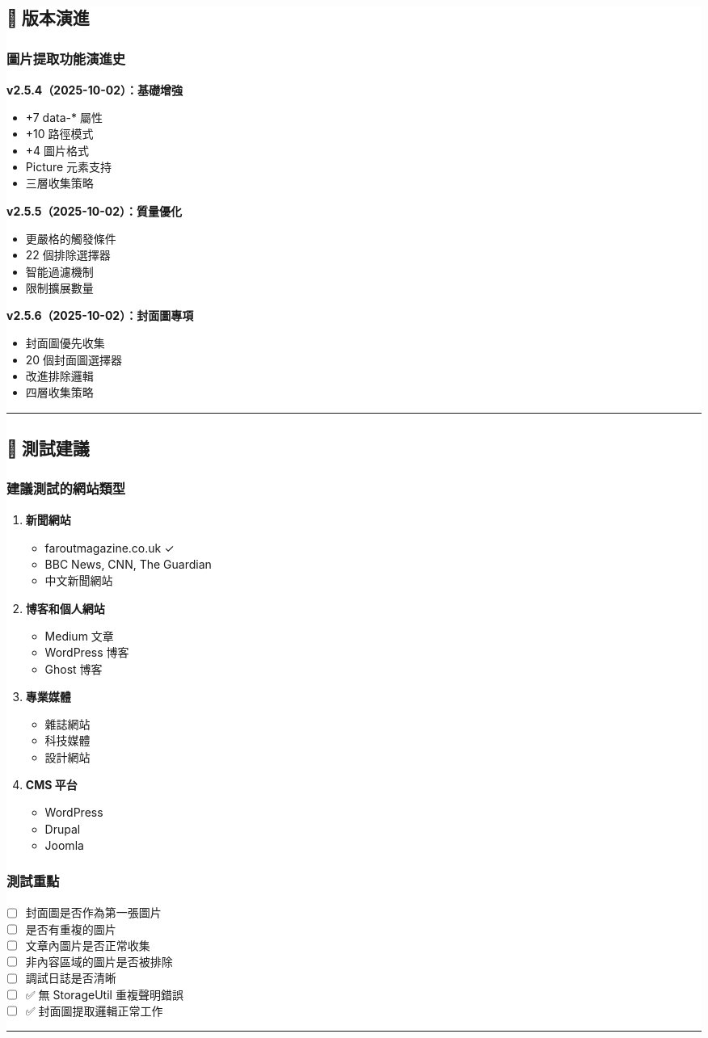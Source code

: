 
## 🔄 版本演進

### 圖片提取功能演進史

**v2.5.4（2025-10-02）：基礎增強**
- +7 data-* 屬性
- +10 路徑模式
- +4 圖片格式
- Picture 元素支持
- 三層收集策略

**v2.5.5（2025-10-02）：質量優化**
- 更嚴格的觸發條件
- 22 個排除選擇器
- 智能過濾機制
- 限制擴展數量

**v2.5.6（2025-10-02）：封面圖專項**
- 封面圖優先收集
- 20 個封面圖選擇器
- 改進排除邏輯
- 四層收集策略

---

## 🧪 測試建議

### 建議測試的網站類型

1. **新聞網站**
   - faroutmagazine.co.uk ✓
   - BBC News, CNN, The Guardian
   - 中文新聞網站

2. **博客和個人網站**
   - Medium 文章
   - WordPress 博客
   - Ghost 博客

3. **專業媒體**
   - 雜誌網站
   - 科技媒體
   - 設計網站

4. **CMS 平台**
   - WordPress
   - Drupal
   - Joomla

### 測試重點

- [ ] 封面圖是否作為第一張圖片
- [ ] 是否有重複的圖片
- [ ] 文章內圖片是否正常收集
- [ ] 非內容區域的圖片是否被排除
- [ ] 調試日誌是否清晰
- [ ] ✅ 無 StorageUtil 重複聲明錯誤
- [ ] ✅ 封面圖提取邏輯正常工作

---